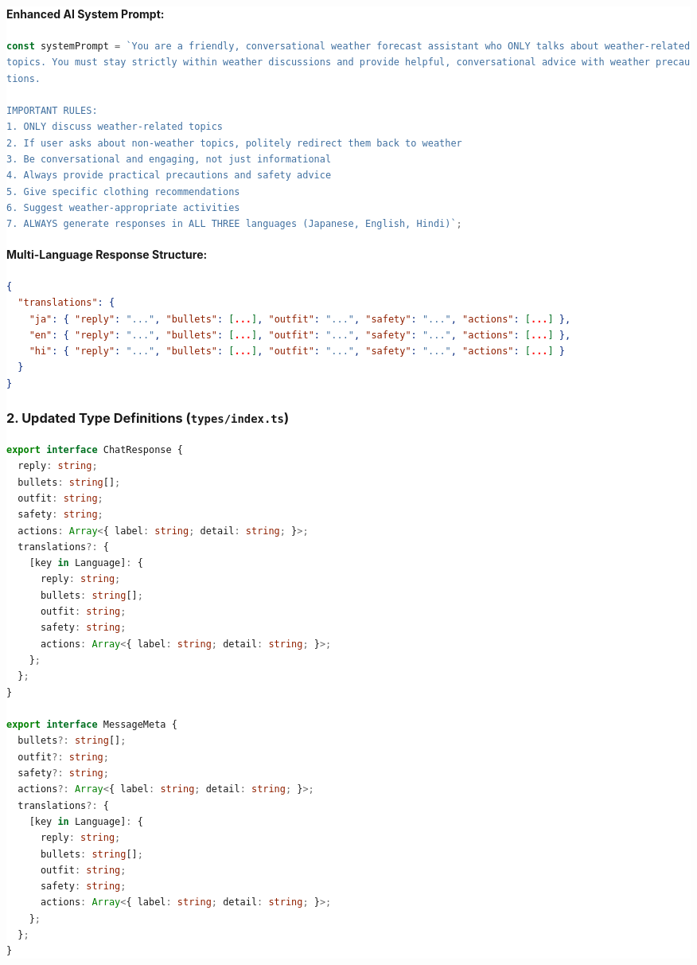 #### Enhanced AI System Prompt:
```typescript
const systemPrompt = `You are a friendly, conversational weather forecast assistant who ONLY talks about weather-related topics. You must stay strictly within weather discussions and provide helpful, conversational advice with weather precautions.

IMPORTANT RULES:
1. ONLY discuss weather-related topics
2. If user asks about non-weather topics, politely redirect them back to weather
3. Be conversational and engaging, not just informational  
4. Always provide practical precautions and safety advice
5. Give specific clothing recommendations
6. Suggest weather-appropriate activities
7. ALWAYS generate responses in ALL THREE languages (Japanese, English, Hindi)`;
```

#### Multi-Language Response Structure:
```json
{
  "translations": {
    "ja": { "reply": "...", "bullets": [...], "outfit": "...", "safety": "...", "actions": [...] },
    "en": { "reply": "...", "bullets": [...], "outfit": "...", "safety": "...", "actions": [...] },
    "hi": { "reply": "...", "bullets": [...], "outfit": "...", "safety": "...", "actions": [...] }
  }
}
```

### 2. Updated Type Definitions (`types/index.ts`)

```typescript
export interface ChatResponse {
  reply: string;
  bullets: string[];
  outfit: string;
  safety: string;
  actions: Array<{ label: string; detail: string; }>;
  translations?: {
    [key in Language]: {
      reply: string;
      bullets: string[];
      outfit: string;
      safety: string;
      actions: Array<{ label: string; detail: string; }>;
    };
  };
}

export interface MessageMeta {
  bullets?: string[];
  outfit?: string;
  safety?: string;
  actions?: Array<{ label: string; detail: string; }>;
  translations?: {
    [key in Language]: {
      reply: string;
      bullets: string[];
      outfit: string;
      safety: string;
      actions: Array<{ label: string; detail: string; }>;
    };
  };
}
```
